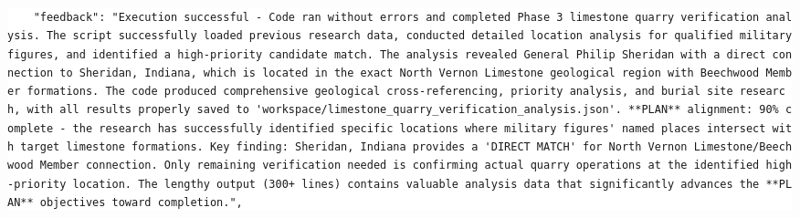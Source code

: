 ```
    "feedback": "Execution successful - Code ran without errors and completed Phase 3 limestone quarry verification analysis. The script successfully loaded previous research data, conducted detailed location analysis for qualified military figures, and identified a high-priority candidate match. The analysis revealed General Philip Sheridan with a direct connection to Sheridan, Indiana, which is located in the exact North Vernon Limestone geological region with Beechwood Member formations. The code produced comprehensive geological cross-referencing, priority analysis, and burial site research, with all results properly saved to 'workspace/limestone_quarry_verification_analysis.json'. **PLAN** alignment: 90% complete - the research has successfully identified specific locations where military figures' named places intersect with target limestone formations. Key finding: Sheridan, Indiana provides a 'DIRECT MATCH' for North Vernon Limestone/Beechwood Member connection. Only remaining verification needed is confirming actual quarry operations at the identified high-priority location. The lengthy output (300+ lines) contains valuable analysis data that significantly advances the **PLAN** objectives toward completion.",
```